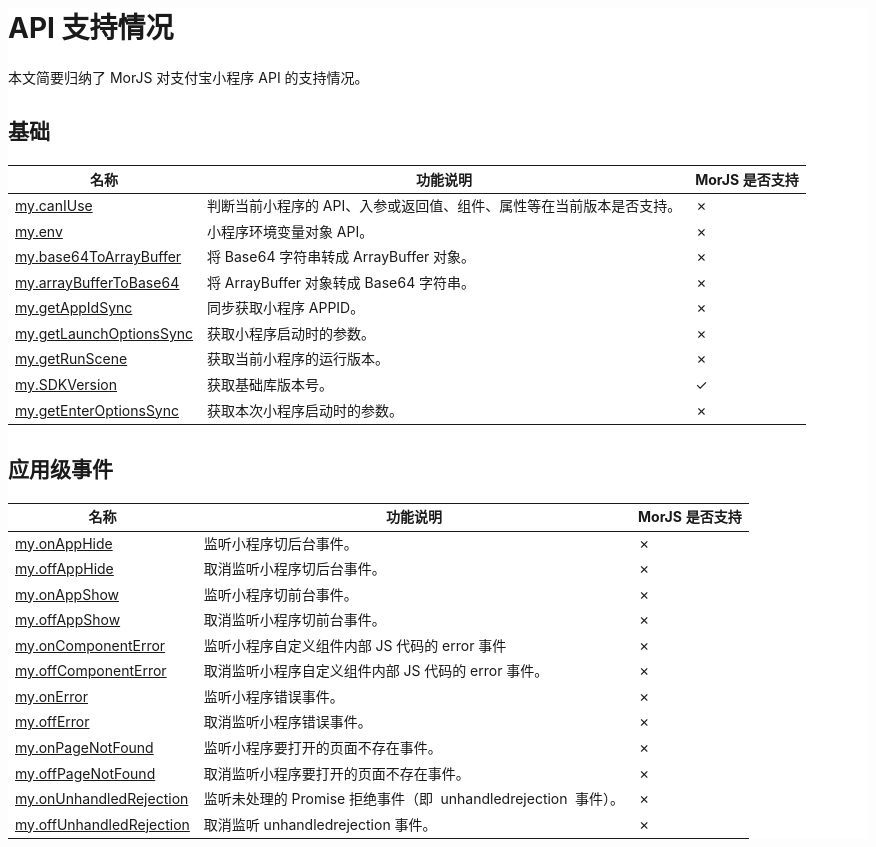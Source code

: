 # API 支持情况

本文简要归纳了 MorJS 对支付宝小程序 API 的支持情况。

## 基础

| **名称**                                                                             | **功能说明**                                                         | **MorJS 是否支持** |
| ------------------------------------------------------------------------------------ | -------------------------------------------------------------------- | ------------------ |
| [my.canIUse](https://opendocs.alipay.com/mini/api/can-i-use)                         | 判断当前小程序的 API、入参或返回值、组件、属性等在当前版本是否支持。 | ✗                  |
| [my.env](https://opendocs.alipay.com/mini/api/env)                                   | 小程序环境变量对象 API。                                             | ✗                  |
| [my.base64ToArrayBuffer](https://opendocs.alipay.com/mini/api/021zmy)                | 将 Base64 字符串转成 ArrayBuffer 对象。                              | ✗                  |
| [my.arrayBufferToBase64](https://opendocs.alipay.com/mini/api/021zmz)                | 将 ArrayBuffer 对象转成 Base64 字符串。                              | ✗                  |
| [my.getAppIdSync](https://opendocs.alipay.com/mini/api/gazkkm)                       | 同步获取小程序 APPID。                                               | ✗                  |
| [my.getLaunchOptionsSync](https://opendocs.alipay.com/mini/api/getLaunchOptionsSync) | 获取小程序启动时的参数。                                             | ✗                  |
| [my.getRunScene](https://opendocs.alipay.com/mini/api/runscene)                      | 获取当前小程序的运行版本。                                           | ✗                  |
| [my.SDKVersion](https://opendocs.alipay.com/mini/api/sdk-version)                    | 获取基础库版本号。                                                   | ✓                  |
| [my.getEnterOptionsSync](https://opendocs.alipay.com/mini/api/029i75)                | 获取本次小程序启动时的参数。                                         | ✗                  |

<a name="wmx7D"></a>

## 应用级事件

| **名称**                                                                  | **功能说明**                                                    | **MorJS 是否支持** |
| ------------------------------------------------------------------------- | --------------------------------------------------------------- | ------------------ |
| [my.onAppHide](https://opendocs.alipay.com/mini/api/tv6qvi)               | 监听小程序切后台事件。                                          | ✗                  |
| [my.offAppHide](https://opendocs.alipay.com/mini/api/dldh0a)              | 取消监听小程序切后台事件。                                      | ✗                  |
| [my.onAppShow](https://opendocs.alipay.com/mini/api/nn7do1)               | 监听小程序切前台事件。                                          | ✗                  |
| [my.offAppShow](https://opendocs.alipay.com/mini/api/tkohmw)              | 取消监听小程序切前台事件。                                      | ✗                  |
| [my.onComponentError](https://opendocs.alipay.com/mini/api/oncomponent)   | 监听小程序自定义组件内部 JS 代码的 error 事件                   | ✗                  |
| [my.offComponentError](https://opendocs.alipay.com/mini/api/offcomponent) | 取消监听小程序自定义组件内部 JS 代码的 error 事件。             | ✗                  |
| [my.onError](https://opendocs.alipay.com/mini/00nnsx)                     | 监听小程序错误事件。                                            | ✗                  |
| [my.offError](https://opendocs.alipay.com/mini/00njqm)                    | 取消监听小程序错误事件。                                        | ✗                  |
| [my.onPageNotFound](https://opendocs.alipay.com/mini/01zdng)              | 监听小程序要打开的页面不存在事件。                              | ✗                  |
| [my.offPageNotFound](https://opendocs.alipay.com/mini/01zarw)             | 取消监听小程序要打开的页面不存在事件。                          | ✗                  |
| [my.onUnhandledRejection](https://opendocs.alipay.com/mini/00nd0f)        | 监听未处理的 Promise 拒绝事件（即  unhandledrejection  事件）。 | ✗                  |
| [my.offUnhandledRejection](https://opendocs.alipay.com/mini/00nfnd)       | 取消监听 unhandledrejection 事件。                              | ✗                  |
